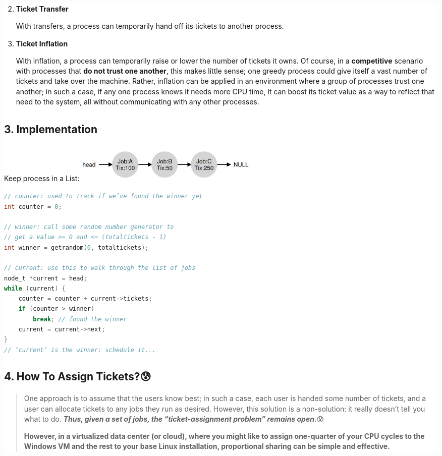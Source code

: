 2.   **Ticket Transfer**

     With transfers, a process can temporarily hand off its tickets to another process.

3.   **Ticket Inflation**

     With inflation, a process can temporarily raise or lower the number of tickets it owns. Of course, in a **competitive** scenario with processes that **do not trust one another**, this makes little sense; one greedy process could give itself a vast number of tickets and take over the machine. Rather, inflation can be applied in an environment where a group of processes trust one another; in such a case, if any one process knows it needs more CPU time, it can boost its ticket value as a way to reflect that need to the system, all without communicating with any other processes.

## 3. Implementation

Keep process in a List: <img src="../.assets/image-20241027172239735.png" alt="image-20241027172239735" style="zoom:33%;" />

```c
// counter: used to track if we’ve found the winner yet
int counter = 0;

// winner: call some random number generator to
// get a value >= 0 and <= (totaltickets - 1)
int winner = getrandom(0, totaltickets);

// current: use this to walk through the list of jobs
node_t *current = head;
while (current) {
    counter = counter + current->tickets;
    if (counter > winner)
        break; // found the winner
    current = current->next;
}
// ’current’ is the winner: schedule it...
```

## 4. How To Assign Tickets?😰

>    One approach is to assume that the users know best; in such a case, each user is handed some number of tickets, and a user can allocate tickets to any jobs they run as desired. However, this solution is a non-solution: it really doesn’t tell you what to do. ***Thus, given a set of jobs, the “ticket-assignment problem” remains open.***😰
>
>   **However, in a virtualized data center (or cloud), where you might like to assign one-quarter of your CPU cycles to the Windows VM and the rest to your base Linux installation, proportional sharing can be simple and effective.**
